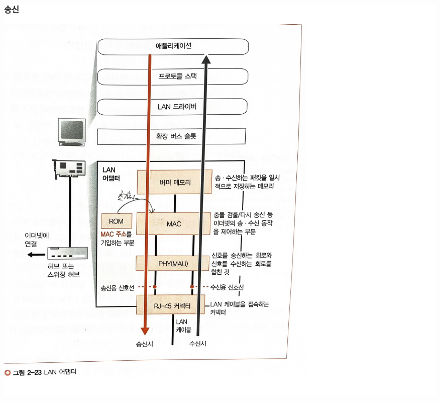 ### 송신

<img src="/assets/img/blog/2023-02-06-tcp-ip_04.jpg" style="margin-bottom: 30px; width: 100%; max-width: 600px;">
